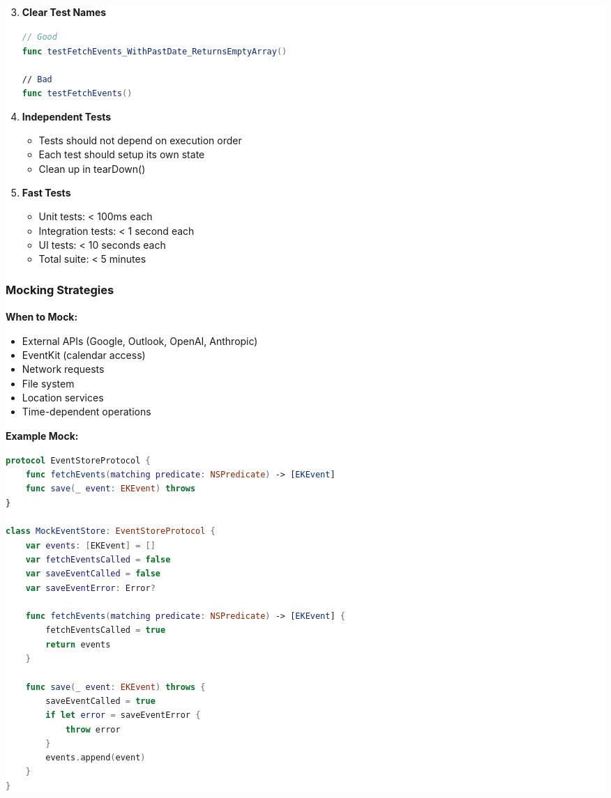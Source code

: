 3. **Clear Test Names**
   ```swift
   // Good
   func testFetchEvents_WithPastDate_ReturnsEmptyArray()

   // Bad
   func testFetchEvents()
   ```

4. **Independent Tests**
   - Tests should not depend on execution order
   - Each test should setup its own state
   - Clean up in tearDown()

5. **Fast Tests**
   - Unit tests: < 100ms each
   - Integration tests: < 1 second each
   - UI tests: < 10 seconds each
   - Total suite: < 5 minutes

### Mocking Strategies

**When to Mock:**
- External APIs (Google, Outlook, OpenAI, Anthropic)
- EventKit (calendar access)
- Network requests
- File system
- Location services
- Time-dependent operations

**Example Mock:**
```swift
protocol EventStoreProtocol {
    func fetchEvents(matching predicate: NSPredicate) -> [EKEvent]
    func save(_ event: EKEvent) throws
}

class MockEventStore: EventStoreProtocol {
    var events: [EKEvent] = []
    var fetchEventsCalled = false
    var saveEventCalled = false
    var saveEventError: Error?

    func fetchEvents(matching predicate: NSPredicate) -> [EKEvent] {
        fetchEventsCalled = true
        return events
    }

    func save(_ event: EKEvent) throws {
        saveEventCalled = true
        if let error = saveEventError {
            throw error
        }
        events.append(event)
    }
}
```
